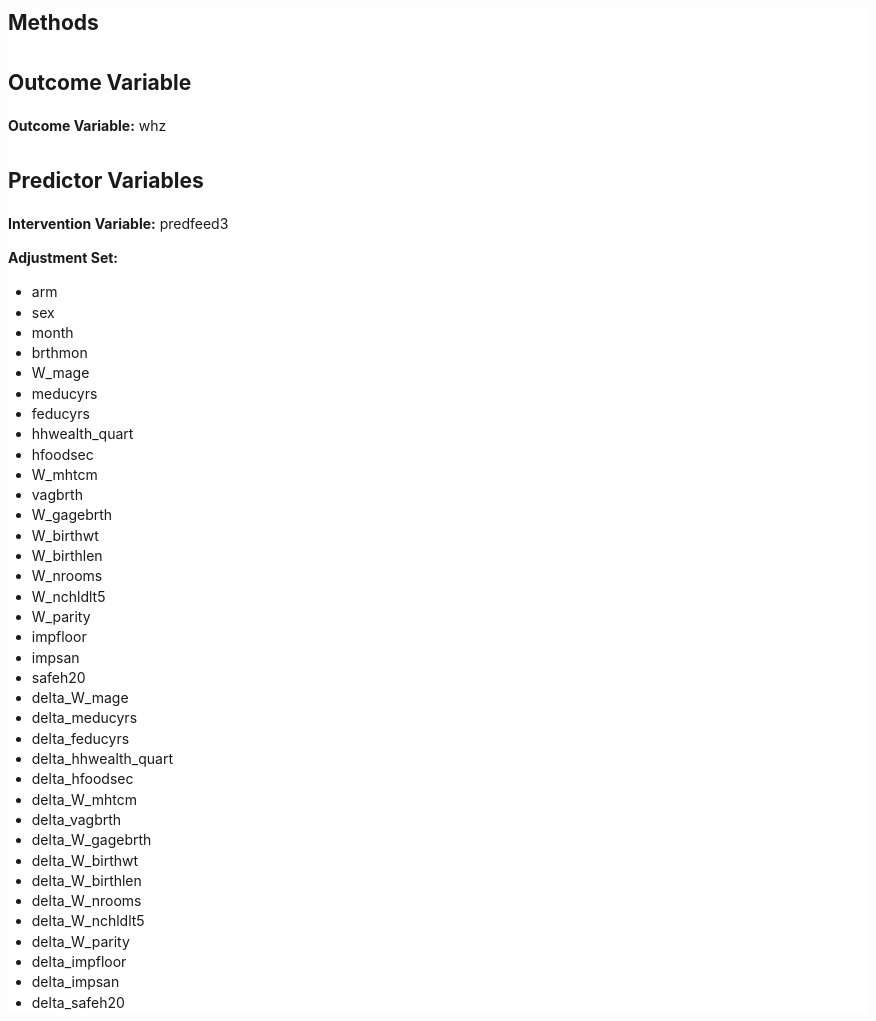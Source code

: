 





## Methods
## Outcome Variable

**Outcome Variable:** whz

## Predictor Variables

**Intervention Variable:** predfeed3

**Adjustment Set:**

* arm
* sex
* month
* brthmon
* W_mage
* meducyrs
* feducyrs
* hhwealth_quart
* hfoodsec
* W_mhtcm
* vagbrth
* W_gagebrth
* W_birthwt
* W_birthlen
* W_nrooms
* W_nchldlt5
* W_parity
* impfloor
* impsan
* safeh20
* delta_W_mage
* delta_meducyrs
* delta_feducyrs
* delta_hhwealth_quart
* delta_hfoodsec
* delta_W_mhtcm
* delta_vagbrth
* delta_W_gagebrth
* delta_W_birthwt
* delta_W_birthlen
* delta_W_nrooms
* delta_W_nchldlt5
* delta_W_parity
* delta_impfloor
* delta_impsan
* delta_safeh20
